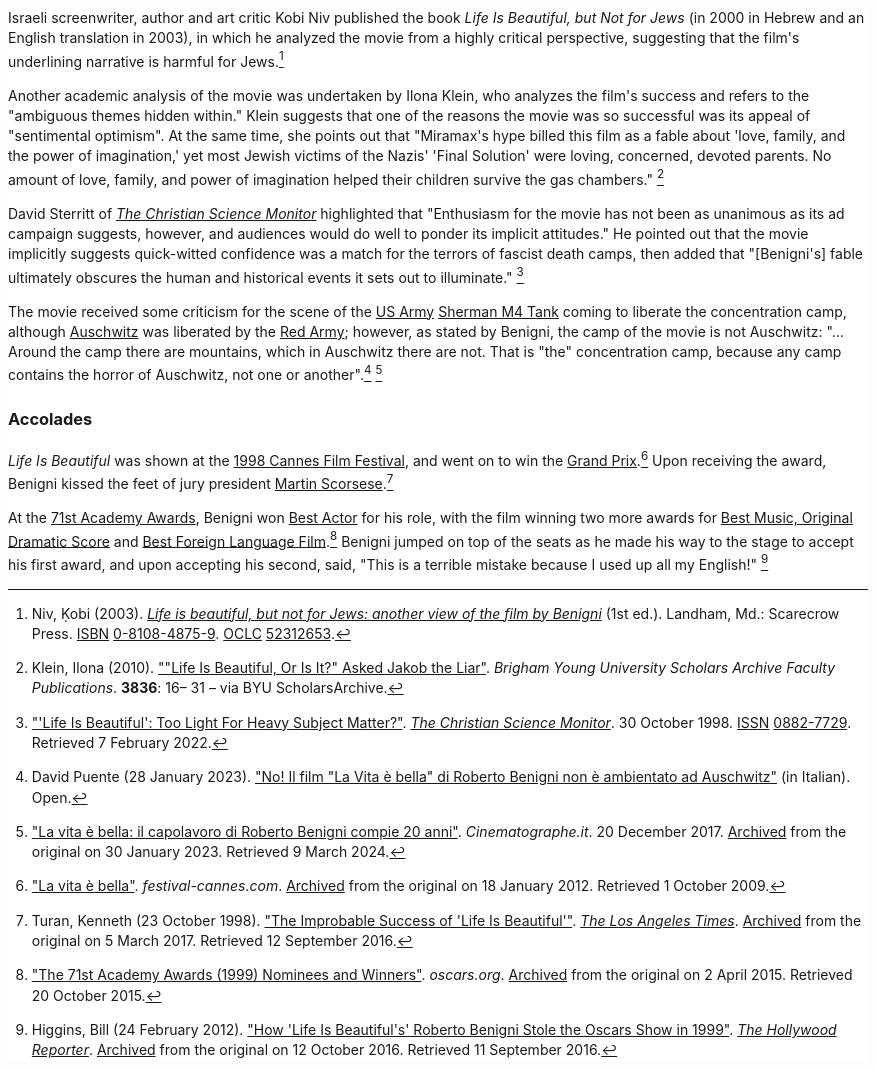 Israeli screenwriter, author and art critic Kobi Niv published the book *Life Is Beautiful, but Not for Jews* (in 2000 in Hebrew and an English translation in 2003), in which he analyzed the movie from a highly critical perspective, suggesting that the film's underlining narrative is harmful for Jews.[^42]

Another academic analysis of the movie was undertaken by Ilona Klein, who analyzes the film's success and refers to the "ambiguous themes hidden within." Klein suggests that one of the reasons the movie was so successful was its appeal of "sentimental optimism". At the same time, she points out that "Miramax's hype billed this film as a fable about 'love, family, and the power of imagination,' yet most Jewish victims of the Nazis' 'Final Solution' were loving, concerned, devoted parents. No amount of love, family, and power of imagination helped their children survive the gas chambers." [^43]

David Sterritt of *[The Christian Science Monitor](https://en.wikipedia.org/wiki/The_Christian_Science_Monitor "The Christian Science Monitor")* highlighted that "Enthusiasm for the movie has not been as unanimous as its ad campaign suggests, however, and audiences would do well to ponder its implicit attitudes." He pointed out that the movie implicitly suggests quick-witted confidence was a match for the terrors of fascist death camps, then added that "\[Benigni's\] fable ultimately obscures the human and historical events it sets out to illuminate." [^44]

The movie received some criticism for the scene of the [US Army](https://en.wikipedia.org/wiki/United_States_Army "United States Army") [Sherman M4 Tank](https://en.wikipedia.org/wiki/M4_Sherman "M4 Sherman") coming to liberate the concentration camp, although [Auschwitz](https://en.wikipedia.org/wiki/Auschwitz_concentration_camp "Auschwitz concentration camp") was liberated by the [Red Army](https://en.wikipedia.org/wiki/Red_Army "Red Army"); however, as stated by Benigni, the camp of the movie is not Auschwitz: "… Around the camp there are mountains, which in Auschwitz there are not. That is "the" concentration camp, because any camp contains the horror of Auschwitz, not one or another".[^45] [^46]

### Accolades

*Life Is Beautiful* was shown at the [1998 Cannes Film Festival](https://en.wikipedia.org/wiki/1998_Cannes_Film_Festival "1998 Cannes Film Festival"), and went on to win the [Grand Prix](https://en.wikipedia.org/wiki/Grand_Prix_\(Cannes_Film_Festival\) "Grand Prix (Cannes Film Festival)").[^47] Upon receiving the award, Benigni kissed the feet of jury president [Martin Scorsese](https://en.wikipedia.org/wiki/Martin_Scorsese "Martin Scorsese").[^38]

At the [71st Academy Awards](https://en.wikipedia.org/wiki/71st_Academy_Awards "71st Academy Awards"), Benigni won [Best Actor](https://en.wikipedia.org/wiki/Academy_Award_for_Best_Actor "Academy Award for Best Actor") for his role, with the film winning two more awards for [Best Music, Original Dramatic Score](https://en.wikipedia.org/wiki/Academy_Award_for_Best_Original_Score "Academy Award for Best Original Score") and [Best Foreign Language Film](https://en.wikipedia.org/wiki/Academy_Award_for_Best_Foreign_Language_Film "Academy Award for Best Foreign Language Film").[^21] Benigni jumped on top of the seats as he made his way to the stage to accept his first award, and upon accepting his second, said, "This is a terrible mistake because I used up all my English!" [^48]


[^1]: [" *La Vita E Bella (Life Is Beautiful)* (12A)"](https://web.archive.org/web/20131231003345/http://www.bbfc.co.uk/releases/la-vita-e-bella-life-beautiful-1970). *[Buena Vista International](https://en.wikipedia.org/wiki/Buena_Vista_International "Buena Vista International")*. [British Board of Film Classification](https://en.wikipedia.org/wiki/British_Board_of_Film_Classification "British Board of Film Classification"). 26 November 1998. Archived from [the original](https://bbfc.co.uk/releases/la-vita-e-bella-life-beautiful-1970) on 31 December 2013. Retrieved 23 August 2013.
[^2]: ["La vita è bella: crolla il fienile di "Buongiorno Principessa", appello a Roberto Benigni"](https://movieplayer.it/news/la-vita-e-bella-crolla-fienile-buongiorno-principessa-roberto-benigni_92920/). *Movieplayer.it* (in Italian). Retrieved 11 August 2023.
[^3]: ["Life Is Beautiful"](https://boxofficemojo.com/movies/?id=lifeisbeautiful.htm). *[Box Office Mojo](https://en.wikipedia.org/wiki/Box_Office_Mojo "Box Office Mojo")*. [Archived](https://web.archive.org/web/20160606164906/http://www.boxofficemojo.com/movies/?id=lifeisbeautiful.htm) from the original on 6 June 2016. Retrieved 11 September 2016.
[^4]: ["Top grossing foreign films in the US"](https://www.rttnews.com/slideshow/3671/top-grossing-foreign-films-in-us-crouching-tiger-la-cage-aux-folles-postino-life-is-beautiful-fearless.aspx?Slide=9). *RTT News*.
[^5]: John, Adriana (21 September 2016). ["Top 10 Highest Grossing Non-English Movies of All Time"](https://www.wonderslist.com/10-highest-grossing-non-english-movies/). *Wonderslist*. Retrieved 7 January 2018.
[^6]: ["1998 Archives"](https://nationalboardofreview.org/award-years/1998/). *National Board of Review*.
[^7]: ["Roberto Benigni: Dante is Beautiful"](https://marymanning.net/lingua-e-cultura/roberto-benigni-dante-is-beautiful/). *Mary Manning*.
[^8]: Squires, Nick (11 July 2011). ["Life Is Beautiful Nazi death camp survivor dies aged 91"](https://web.archive.org/web/20160323074652/http://www.telegraph.co.uk/history/world-war-two/8631266/Life-Is-Beautiful-Nazi-death-camp-survivor-dies-aged-91.html). *[The Daily Telegraph](https://en.wikipedia.org/wiki/The_Daily_Telegraph "The Daily Telegraph")*. Archived from [the original](https://www.telegraph.co.uk/history/world-war-two/8631266/Life-Is-Beautiful-Nazi-death-camp-survivor-dies-aged-91.html) on 23 March 2016. Retrieved 11 September 2016.
[^9]: Paradiso, Stefania (10 July 2011). ["E' morto Romeo Salmonì: l'uomo che ispirò Benigni per La vita è bella"](http://www.unmondoditaliani.com/e-morto-romeo-salmoni-luomo-che-ispiro-benigni-per-la-vita-e-bella.htm). *Un Mondo di Italiani*. [Archived](https://web.archive.org/web/20160304105919/http://www.unmondoditaliani.com/e-morto-romeo-salmoni-luomo-che-ispiro-benigni-per-la-vita-e-bella.htm) from the original on 4 March 2016. Retrieved 11 September 2016.
[^10]: [Norden 2007](https://en.wikipedia.org/wiki/#CITEREFNorden2007), p. 146.
[^11]: [Piper 2003](https://en.wikipedia.org/wiki/#CITEREFPiper2003), p. 12.
[^12]: Logan, Brian (29 January 1999). ["Does this man really think the Holocaust was a big joke?"](https://www.theguardian.com/culture/1999/jan/29/awardsandprizes). *[The Guardian](https://en.wikipedia.org/wiki/The_Guardian "The Guardian")*. [Archived](https://web.archive.org/web/20160924162505/https://www.theguardian.com/culture/1999/jan/29/awardsandprizes) from the original on 24 September 2016. Retrieved 11 September 2016.
[^13]: ["Dora de Giovanni, un soprano cesenate per Pietro Mascagni by Franco dell'Amore - Issuu"](https://issuu.com/franco.dellamore/docs/dora_de_giovanni). 12 April 2015.
[^14]: Okwu, Michael (23 October 1998). ["'Life Is Beautiful' through Roberto Benigni's eyes"](https://web.archive.org/web/20160918151408/http://edition.cnn.com/SHOWBIZ/Movies/9810/23/life.is.beautiful/index.html). *[CNN](https://en.wikipedia.org/wiki/CNN "CNN")*. Archived from [the original](http://edition.cnn.com/SHOWBIZ/Movies/9810/23/life.is.beautiful/index.html) on 18 September 2016. Retrieved 11 September 2016.
[^15]: Stone, Alan A. (1 April 1999). ["Escape from Auschwitz"](https://bostonreview.net/film/alan-stone-escape-auschwitz). *[Boston Review](https://en.wikipedia.org/wiki/Boston_Review "Boston Review")*. [Archived](https://web.archive.org/web/20160904170335/http://bostonreview.net/film/alan-stone-escape-auschwitz) from the original on 4 September 2016. Retrieved 11 September 2016.
[^16]: Warkentin, Elizabeth (30 May 2016). ["Life truly is beautiful in Tuscany's underappreciated Arezzo"](https://www.theglobeandmail.com/life/travel/destinations/life-truly-is-beautiful-in-tuscanys-underappreciated-arezzo/article30201417/). *[The Globe and Mail](https://en.wikipedia.org/wiki/The_Globe_and_Mail "The Globe and Mail")*. [Archived](https://web.archive.org/web/20160912044941/http://www.theglobeandmail.com/life/travel/destinations/life-truly-is-beautiful-in-tuscanys-underappreciated-arezzo/article30201417/) from the original on 12 September 2016. Retrieved 12 September 2016.
[^17]: ["Filming Locations for la Vita e Bella (Life is Beautiful)"](https://movie-locations.com/movies/l/Life-Is-Beautiful.php).
[^18]: ["Papigno, dalle fabbriche inquinanti a la vita è bella e quel salto da Oscar"](https://www.vivoumbria.it/papigno-dalle-fabbriche-inquinanti-a-la-vita-e-bella-e-quel-salto-da-oscar/). 21 March 2020.
[^19]: ["8 localizaciones de la vida es bella en Arezzo: Tras los pasos de Benigni…"](https://saltaconmigo.com/blog/2017/11/arezzo-localizaciones-la-vida-es-bella/). 22 November 2017.
[^20]: Rooney, David (3 January 1998). ["Review: 'Life Is Beautiful'"](https://variety.com/1998/film/reviews/life-is-beautiful-1200452780/). *[Variety](https://en.wikipedia.org/wiki/Variety_\(magazine\) "Variety (magazine)")*. [Archived](https://web.archive.org/web/20170305040046/http://variety.com/1998/film/reviews/life-is-beautiful-1200452780/) from the original on 5 March 2017. Retrieved 12 September 2016.
[^21]: ["The 71st Academy Awards (1999) Nominees and Winners"](http://www.oscars.org/oscars/ceremonies/1999). *oscars.org*. [Archived](https://web.archive.org/web/20150402004536/http://www.oscars.org/oscars/ceremonies/1999) from the original on 2 April 2015. Retrieved 20 October 2015.
[^22]: [Piper 2003](https://en.wikipedia.org/wiki/#CITEREFPiper2003), p. 11.
[^23]: Maslin, Janet (23 October 1998). ["Giving a Human (and Humorous) Face to Rearing a Boy Under Fascism"](https://www.nytimes.com/movie/review?res=9905EFDF113DF930A15753C1A96E958260). *[The New York Times](https://en.wikipedia.org/wiki/The_New_York_Times "The New York Times")*. [Archived](https://web.archive.org/web/20161129192029/http://www.nytimes.com/movie/review?res=9905EFDF113DF930A15753C1A96E958260) from the original on 29 November 2016. Retrieved 11 September 2016.
[^24]: ["Benigni's 'Pinocchio' Out With Subtitles"](https://www.myplainview.com/news/article/Benigni-s-Pinocchio-Out-With-Subtitles-8826037.php). *Plainview Herald*. 8 February 2003. [Archived](https://web.archive.org/web/20181121021917/https://www.myplainview.com/news/article/Benigni-s-Pinocchio-Out-With-Subtitles-8826037.php) from the original on 21 November 2018. Retrieved 17 November 2018.
[^25]: ["Benigni, audience da record oltre 16 milioni di spettatori"](http://www.repubblica.it/online/spettacoli/ascolti/ascolti/ascolti.html). *[La Repubblica](https://en.wikipedia.org/wiki/La_Repubblica "La Repubblica")*. 23 October 2001. [Archived](https://web.archive.org/web/20160304215750/http://www.repubblica.it/online/spettacoli/ascolti/ascolti/ascolti.html) from the original on 4 March 2016. Retrieved 11 September 2016.
[^26]: [Perren 2012](https://en.wikipedia.org/wiki/#CITEREFPerren2012), p. 274.
[^27]: ["Checco Zalone supera Benigni"](https://web.archive.org/web/20161220085441/http://www.tgcom24.mediaset.it/spettacolo/articoli/articolo500748.shtml). *tgcom24.mediaset.it*. Archived from [the original](http://www.tgcom24.mediaset.it/spettacolo/articoli/articolo500748.shtml) on 20 December 2016. Retrieved 11 September 2016.
[^28]: ["Foreign Language"](https://boxofficemojo.com/genres/chart/?id=foreign.htm). *[Box Office Mojo](https://en.wikipedia.org/wiki/Box_Office_Mojo "Box Office Mojo")*. [Archived](https://web.archive.org/web/20100724001435/http://www.boxofficemojo.com/genres/chart/?id=foreign.htm) from the original on 24 July 2010. Retrieved 11 September 2016.
[^29]: Carver, Benedict; Cox, Dan (21 March 1999). ["'Life' shows there's life for foreign pix"](https://variety.com/1999/film/news/life-shows-there-s-life-for-foreign-pix-1117492549/). *[Variety](https://en.wikipedia.org/wiki/Variety_\(magazine\) "Variety (magazine)")*. Retrieved 4 September 2022.
[^30]: ["Life Is Beautiful"](https://rottentomatoes.com/m/1084398-life_is_beautiful/). *[Rotten Tomatoes](https://en.wikipedia.org/wiki/Rotten_Tomatoes "Rotten Tomatoes")*. [Archived](https://web.archive.org/web/20110413013903/http://www.rottentomatoes.com/m/1084398-life_is_beautiful/) from the original on 13 April 2011. Retrieved 26 December 2022.
[^31]: ["Life is Beautiful"](https://www.metacritic.com/movie/life-is-beautiful?ftag=MCD-06-10aaa1c). *[Metacritic](https://en.wikipedia.org/wiki/Metacritic "Metacritic")*.
[^32]: Ebert, Roger (30 October 1998). ["Life Is Beautiful"](https://rogerebert.com/reviews/life-is-beautiful-1998). *Rogerebert.com*. [Archived](https://web.archive.org/web/20160925213925/http://www.rogerebert.com/reviews/life-is-beautiful-1998) from the original on 25 September 2016. Retrieved 11 September 2016.
[^33]: ["Life Is Beautiful"](https://moviemonitor.com/watch/life-is-beautiful). *Moviemonitor*.
[^34]: Schickel, Richard (9 November 1998). ["Cinema: Fascist Fable"](https://content.time.com/time/subscriber/article/0,33009,989504,00.html). *Time*. [ISSN](https://en.wikipedia.org/wiki/ISSN_\(identifier\) "ISSN (identifier)") [0040-781X](https://search.worldcat.org/issn/0040-781X). Retrieved 7 February 2022.
[^35]: Glieberman, Owen (6 November 1998). ["Life Is Beautiful"](https://ew.com/article/1998/11/06/life-beautiful). *[Entertainment Weekly](https://en.wikipedia.org/wiki/Entertainment_Weekly "Entertainment Weekly")*. [Archived](https://web.archive.org/web/20161118063516/http://www.ew.com/article/1998/11/06/life-beautiful) from the original on 18 November 2016. Retrieved 12 September 2016.
[^36]: O'Sullivan, Michael (30 October 1998). ["'Life's' Surprisingly Graceful Turn'"](https://www.washingtonpost.com/wp-srv/style/movies/reviews/lifeisbeautifulosullivan.htm). *[The Washington Post](https://en.wikipedia.org/wiki/The_Washington_Post "The Washington Post")*. [Archived](https://web.archive.org/web/20160919153705/http://www.washingtonpost.com/wp-srv/style/movies/reviews/lifeisbeautifulosullivan.htm) from the original on 19 September 2016. Retrieved 11 September 2016.
[^37]: ["Life Is Beautiful"](https://www.commonsensemedia.org/movie-reviews/life-is-beautiful). *Common Sense Media*. 24 August 2009.
[^38]: Turan, Kenneth (23 October 1998). ["The Improbable Success of 'Life Is Beautiful'"](https://www.latimes.com/archives/la-xpm-1998-oct-23-ca-35479-story.html). *[The Los Angeles Times](https://en.wikipedia.org/wiki/The_Los_Angeles_Times "The Los Angeles Times")*. [Archived](https://web.archive.org/web/20170305013821/http://articles.latimes.com/1998/oct/23/entertainment/ca-35479) from the original on 5 March 2017. Retrieved 12 September 2016.
[^39]: Dawson, Tom (6 June 2002). ["La Vita è Bella (Life is Beautiful) (1998)"](https://www.bbc.co.uk/films/2002/06/06/la_vita_e_bella_1997_review.shtml). *[BBC](https://en.wikipedia.org/wiki/BBC "BBC")*. [Archived](https://web.archive.org/web/20160726215746/http://www.bbc.co.uk/films/2002/06/06/la_vita_e_bella_1997_review.shtml) from the original on 26 July 2016. Retrieved 12 September 2016.
[^40]: Brooks, Mel (16 March 2006). ["SPIEGEL Interview with Mel Brooks: With Comedy, We Can Rob Hitler of his Posthumous Power"](http://www.spiegel.de/international/spiegel/spiegel-interview-with-mel-brooks-with-comedy-we-can-rob-hitler-of-his-posthumous-power-a-406268.html). *[Spiegel Online](https://en.wikipedia.org/wiki/Spiegel_Online "Spiegel Online")*. [Archived](https://web.archive.org/web/20170610031938/http://www.spiegel.de/international/spiegel/spiegel-interview-with-mel-brooks-with-comedy-we-can-rob-hitler-of-his-posthumous-power-a-406268.html) from the original on 10 June 2017. Retrieved 3 June 2017.
[^41]: MacKay, John; Kertész, Imre (1 April 2001). ["Who Owns Auschwitz?"](https://muse.jhu.edu/article/36875). *The Yale Journal of Criticism*. **14** (1): 267– 272. [doi](https://en.wikipedia.org/wiki/Doi_\(identifier\) "Doi (identifier)"):[10.1353/yale.2001.0010](https://doi.org/10.1353%2Fyale.2001.0010). [ISSN](https://en.wikipedia.org/wiki/ISSN_\(identifier\) "ISSN (identifier)") [1080-6636](https://search.worldcat.org/issn/1080-6636). [S2CID](https://en.wikipedia.org/wiki/S2CID_\(identifier\) "S2CID (identifier)") [145532698](https://api.semanticscholar.org/CorpusID:145532698).
[^42]: Niv, Ḳobi (2003). [*Life is beautiful, but not for Jews: another view of the film by Benigni*](https://rowman.com/ISBN/9780810848757/Life-is-Beautiful-But-Not-for-Jews-Another-View-of-the-Film-by-Benigni) (1st ed.). Landham, Md.: Scarecrow Press. [ISBN](https://en.wikipedia.org/wiki/ISBN_\(identifier\) "ISBN (identifier)") [0-8108-4875-9](https://en.wikipedia.org/wiki/Special:BookSources/0-8108-4875-9 "Special:BookSources/0-8108-4875-9"). [OCLC](https://en.wikipedia.org/wiki/OCLC_\(identifier\) "OCLC (identifier)") [52312653](https://search.worldcat.org/oclc/52312653).
[^43]: Klein, Ilona (2010). [""Life Is Beautiful, Or Is It?" Asked Jakob the Liar"](https://scholarsarchive.byu.edu/cgi/viewcontent.cgi?article=4801&context=facpub). *Brigham Young University Scholars Archive Faculty Publications*. **3836**: 16– 31 – via BYU ScholarsArchive.
[^44]: ["'Life Is Beautiful': Too Light For Heavy Subject Matter?"](https://www.csmonitor.com/1998/1030/103098.feat.feat.5.html). *[The Christian Science Monitor](https://en.wikipedia.org/wiki/The_Christian_Science_Monitor "The Christian Science Monitor")*. 30 October 1998. [ISSN](https://en.wikipedia.org/wiki/ISSN_\(identifier\) "ISSN (identifier)") [0882-7729](https://search.worldcat.org/issn/0882-7729). Retrieved 7 February 2022.
[^45]: David Puente (28 January 2023). ["No! Il film "La Vita è bella" di Roberto Benigni non è ambientato ad Auschwitz"](https://www.open.online/2023/01/28/la-vita-e-bella-roberto-benigni-auschwitz-fc/) (in Italian). Open.
[^46]: ["La vita è bella: il capolavoro di Roberto Benigni compie 20 anni"](https://www.cinematographe.it/rubriche-cinema/focus/la-vita-e-bella-roberto-benigni-20-anni/). *Cinematographe.it*. 20 December 2017. [Archived](https://web.archive.org/web/20230130115956/https://www.cinematographe.it/rubriche-cinema/focus/la-vita-e-bella-roberto-benigni-20-anni/) from the original on 30 January 2023. Retrieved 9 March 2024.
[^47]: ["La vita è bella"](http://www.festival-cannes.com/en/archives/ficheFilm/id/4903/year/1998.html). *festival-cannes.com*. [Archived](https://web.archive.org/web/20120118100749/http://www.festival-cannes.com/en/archives/ficheFilm/id/4903/year/1998.html) from the original on 18 January 2012. Retrieved 1 October 2009.
[^48]: Higgins, Bill (24 February 2012). ["How 'Life Is Beautiful's' Roberto Benigni Stole the Oscars Show in 1999"](https://hollywoodreporter.com/news/oscars-roberto-benigni-life-is-beautiful-294906). *[The Hollywood Reporter](https://en.wikipedia.org/wiki/The_Hollywood_Reporter "The Hollywood Reporter")*. [Archived](https://web.archive.org/web/20161012020648/http://www.hollywoodreporter.com/news/oscars-roberto-benigni-life-is-beautiful-294906) from the original on 12 October 2016. Retrieved 11 September 2016.
[^49]: ["1999 Winners & Nominees"](http://www.aacta.org/winners-nominees/1990-1999/1999.aspx). *AACTA.org*. [Archived](https://web.archive.org/web/20161116051219/http://www.aacta.org/winners-nominees/1990-1999/1999.aspx) from the original on 16 November 2016. Retrieved 11 September 2016.
[^50]: Lister, David (11 April 1999). ["Good night at Baftas for anyone called Elizabeth"](https://www.independent.co.uk/news/good-night-at-baftas-for-anyone-called-elizabeth-1086740.html). *[The Independent](https://en.wikipedia.org/wiki/The_Independent "The Independent")*. [Archived](https://web.archive.org/web/20170305002139/https://www.independent.co.uk/news/good-night-at-baftas-for-anyone-called-elizabeth-1086740.html) from the original on 5 March 2017. Retrieved 11 September 2016.
[^51]: ["César du Meilleur film étranger – César"](http://www.allocine.fr/festivals/festival-128/palmares/prix-18350743/). *[AlloCiné](https://en.wikipedia.org/wiki/AlloCin%C3%A9 "AlloCiné")*. [Archived](https://web.archive.org/web/20160918153327/http://www.allocine.fr/festivals/festival-128/palmares/prix-18350743/) from the original on 18 September 2016. Retrieved 11 September 2016.
[^52]: Clinton, Paul (26 January 1999). ["Broadcast Film critics name 'Saving Private Ryan' best film"](http://www.cnn.com/SHOWBIZ/Movies/9901/26/broadcast.film.awards/). *[CNN](https://en.wikipedia.org/wiki/CNN "CNN")*. [Archived](https://web.archive.org/web/20170305021108/http://www.cnn.com/SHOWBIZ/Movies/9901/26/broadcast.film.awards/) from the original on 5 March 2017. Retrieved 11 September 2016.
[^53]: ["La vita è bella – Premi vinti: 9"](https://web.archive.org/web/20161110081657/http://www.daviddidonatello.it/cercafilmvincitori2.php?idfilm=271&vinfilm=). *[David di Donatello](https://en.wikipedia.org/wiki/David_di_Donatello "David di Donatello")*. Archived from [the original](http://www.daviddidonatello.it/cercafilmvincitori2.php?idfilm=271&vinfilm=) on 10 November 2016. Retrieved 11 September 2016.
[^54]: ["European Film Awards Winners 1998"](https://www.europeanfilmacademy.org/European-Film-Awards-Winners-1998.75.0.html). *[European Film Academy](https://en.wikipedia.org/wiki/European_Film_Academy "European Film Academy")*. [Archived](https://web.archive.org/web/20171012052543/https://www.europeanfilmacademy.org/European-Film-Awards-Winners-1998.75.0.html) from the original on 12 October 2017. Retrieved 11 September 2016.
[^55]: Madigan, Nick (7 March 1999). ["SAG tells Benigni 'Life' is beautiful"](https://variety.com/1999/film/news/sag-tells-benigni-life-is-beautiful-1117492031/). *[Variety](https://en.wikipedia.org/wiki/Variety_\(magazine\) "Variety (magazine)")*. [Archived](https://web.archive.org/web/20170305080012/http://variety.com/1999/film/news/sag-tells-benigni-life-is-beautiful-1117492031/) from the original on 5 March 2017. Retrieved 11 September 2016.